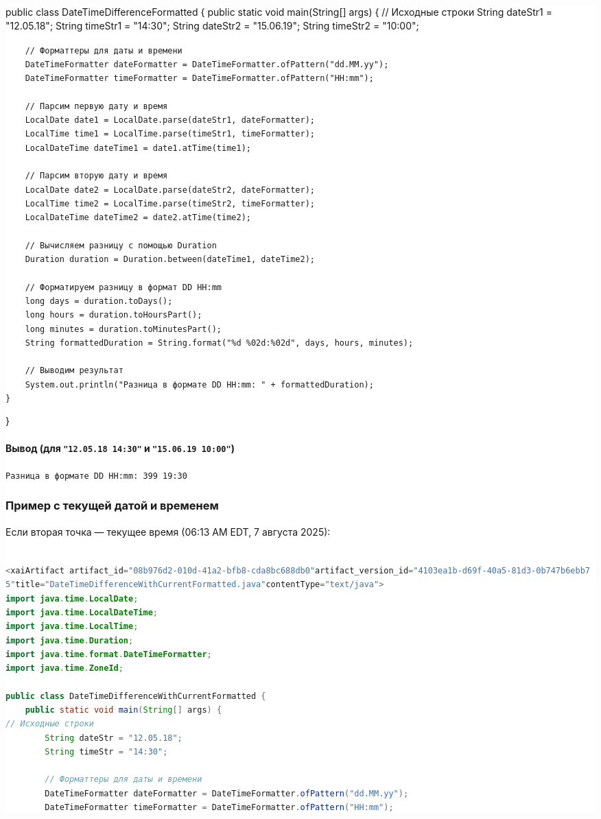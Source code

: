 public class DateTimeDifferenceFormatted {
public static void main(String[] args) {
// Исходные строки
String dateStr1 = "12.05.18";
String timeStr1 = "14:30";
String dateStr2 = "15.06.19";
String timeStr2 = "10:00";

        // Форматтеры для даты и времени
        DateTimeFormatter dateFormatter = DateTimeFormatter.ofPattern("dd.MM.yy");
        DateTimeFormatter timeFormatter = DateTimeFormatter.ofPattern("HH:mm");
        
        // Парсим первую дату и время
        LocalDate date1 = LocalDate.parse(dateStr1, dateFormatter);
        LocalTime time1 = LocalTime.parse(timeStr1, timeFormatter);
        LocalDateTime dateTime1 = date1.atTime(time1);
        
        // Парсим вторую дату и время
        LocalDate date2 = LocalDate.parse(dateStr2, dateFormatter);
        LocalTime time2 = LocalTime.parse(timeStr2, timeFormatter);
        LocalDateTime dateTime2 = date2.atTime(time2);
        
        // Вычисляем разницу с помощью Duration
        Duration duration = Duration.between(dateTime1, dateTime2);
        
        // Форматируем разницу в формат DD HH:mm
        long days = duration.toDays();
        long hours = duration.toHoursPart();
        long minutes = duration.toMinutesPart();
        String formattedDuration = String.format("%d %02d:%02d", days, hours, minutes);
        
        // Выводим результат
        System.out.println("Разница в формате DD HH:mm: " + formattedDuration);
    }

}
</xaiArtifact>

#### Вывод (для `"12.05.18 14:30"` и `"15.06.19 10:00"`)

```
Разница в формате DD HH:mm: 399 19:30
```

### Пример с текущей датой и временем

Если вторая точка — текущее время (06:13 AM EDT, 7 августа 2025):

```java

<xaiArtifact artifact_id="08b976d2-010d-41a2-bfb8-cda8bc688db0"artifact_version_id="4103ea1b-d69f-40a5-81d3-0b747b6ebb75"title="DateTimeDifferenceWithCurrentFormatted.java"contentType="text/java">
import java.time.LocalDate;
import java.time.LocalDateTime;
import java.time.LocalTime;
import java.time.Duration;
import java.time.format.DateTimeFormatter;
import java.time.ZoneId;

public class DateTimeDifferenceWithCurrentFormatted {
    public static void main(String[] args) {
// Исходные строки
        String dateStr = "12.05.18";
        String timeStr = "14:30";

        // Форматтеры для даты и времени
        DateTimeFormatter dateFormatter = DateTimeFormatter.ofPattern("dd.MM.yy");
        DateTimeFormatter timeFormatter = DateTimeFormatter.ofPattern("HH:mm");
```